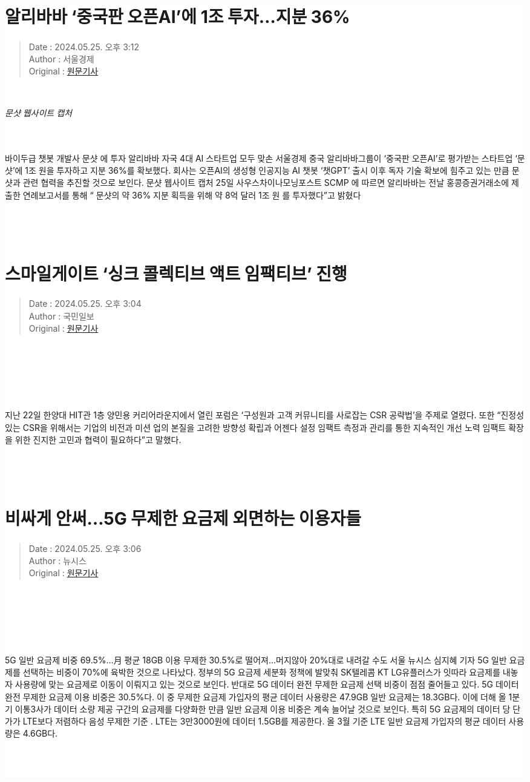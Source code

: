   
# 알리바바 ‘중국판 오픈AI’에 1조 투자…지분 36%  
  
> Date : 2024.05.25. 오후 3:12  
> Author : 서울경제  
> Original : [원문기사](https://n.news.naver.com/mnews/article/011/0004345008?sid=105)  
<br/>  
  
<img alt="문샷 웹사이트 캡처" class="_LAZY_LOADING _LAZY_LOADING_INIT_HIDE" src="https://imgnews.pstatic.net/image/011/2024/05/25/0004345008_001_20240525151203707.png?type=w647" id="img1" style="display: none;"></img><em class="img_desc">문샷 웹사이트 캡처</em>  
<br/><br/>  
  
바이두급 챗봇 개발사 문샷 에 투자 알리바바 자국 4대 AI 스타트업 모두 맞손 서울경제 중국 알리바바그룹이 ‘중국판 오픈AI’로 평가받는 스타트업 ‘문샷’에 1조 원을 투자하고 지분 36%를 확보했다. 회사는 오픈AI의 생성형 인공지능 AI 챗봇 ‘챗GPT’ 출시 이후 독자 기술 확보에 힘주고 있는 만큼 문샷과 관련 협력을 추진할 것으로 보인다. 문샷 웹사이트 캡처 25일 사우스차이나모닝포스트 SCMP 에 따르면 알리바바는 전날 홍콩증권거래소에 제출한 연례보고서를 통해 “ 문샷의 약 36% 지분 획득을 위해 약 8억 달러 1조 원 를 투자했다”고 밝혔다  
<br/><br/><br/>  

  
# 스마일게이트 ‘싱크 콜렉티브 액트 임팩티브’ 진행  
  
> Date : 2024.05.25. 오후 3:04  
> Author : 국민일보  
> Original : [원문기사](https://n.news.naver.com/mnews/article/005/0001698612?sid=105)  
<br/>  
  
<img alt="" class="_LAZY_LOADING _LAZY_LOADING_INIT_HIDE" src="https://imgnews.pstatic.net/image/005/2024/05/25/2024052515021658270_1716616936_0020135493_20240525150401646.jpg?type=w647" id="img1" style="display: none;"></img>  
<br/><br/>  
  
지난 22일 한양대 HIT관 1층 양민용 커리어라운지에서 열린 포럼은 ‘구성원과 고객 커뮤니티를 사로잡는 CSR 공략법’을 주제로 열렸다.
또한 “진정성 있는 CSR을 위해서는 기업의 비전과 미션 업의 본질을 고려한 방향성 확립과 어젠다 설정 임팩트 측정과 관리를 통한 지속적인 개선 노력 임팩트 확장을 위한 진지한 고민과 협력이 필요하다”고 말했다.  
<br/><br/><br/>  

  
# 비싸게 안써…5G 무제한 요금제 외면하는 이용자들  
  
> Date : 2024.05.25. 오후 3:06  
> Author : 뉴시스  
> Original : [원문기사](https://n.news.naver.com/mnews/article/003/0012566782?sid=105)  
<br/>  
  
<img alt="" class="_LAZY_LOADING _LAZY_LOADING_INIT_HIDE" src="https://imgnews.pstatic.net/image/003/2024/05/25/NISI20220718_0001044148_web_20220718145624_20240525150606174.jpg?type=w647" id="img1" style="display: none;"></img>  
<br/><br/>  
  
5G 일반 요금제 비중 69.5%…月 평균 18GB 이용 무제한 30.5%로 떨어져…머지않아 20%대로 내려갈 수도 서울 뉴시스 심지혜 기자 5G 일반 요금제를 선택하는 비중이 70%에 육박한 것으로 나타났다.
정부의 5G 요금제 세분화 정책에 발맞춰 SK텔레콤 KT LG유플러스가 잇따라 요금제를 내놓자 사용량에 맞는 요금제로 이동이 이뤄지고 있는 것으로 보인다.
반대로 5G 데이터 완전 무제한 요금제 선택 비중이 점점 줄어들고 있다.
5G 데이터 완전 무제한 요금제 이용 비중은 30.5%다.
이 중 무제한 요금제 가입자의 평균 데이터 사용량은 47.9GB 일반 요금제는 18.3GB다.
이에 더해 올 1분기 이통3사가 데이터 소량 제공 구간의 요금제를 다양화한 만큼 일반 요금제 이용 비중은 계속 늘어날 것으로 보인다.
특히 5G 요금제의 데이터 당 단가가 LTE보다 저렴하다 음성 무제한 기준 .
LTE는 3만3000원에 데이터 1.5GB를 제공한다.
올 3월 기준 LTE 일반 요금제 가입자의 평균 데이터 사용량은 4.6GB다.  
<br/><br/><br/>  
